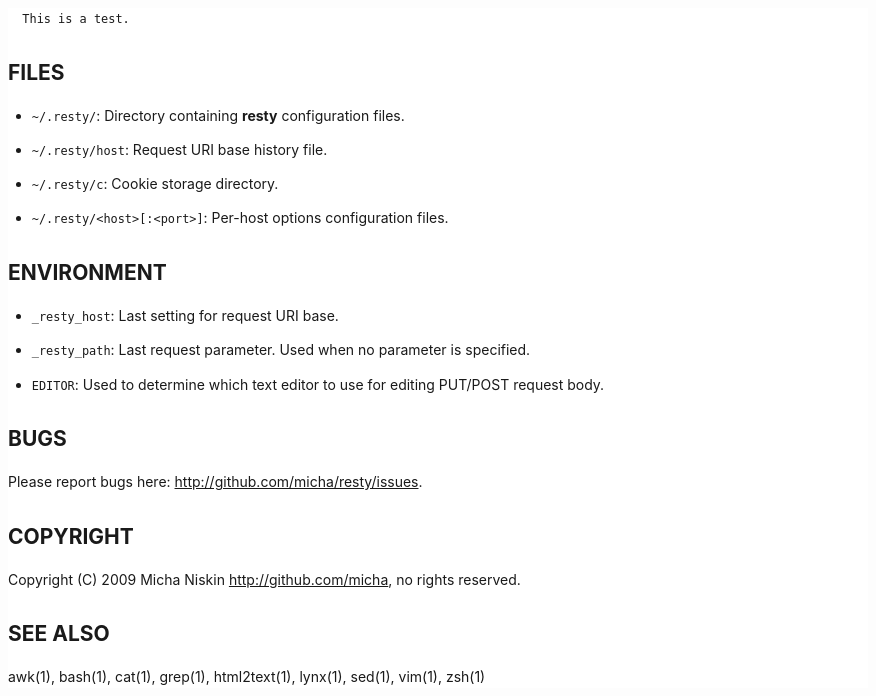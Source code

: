       This is a test.

## FILES

  * `~/.resty/`:
    Directory containing **resty** configuration files.

  * `~/.resty/host`:
    Request URI base history file.

  * `~/.resty/c`:
    Cookie storage directory.

  * `~/.resty/<host>[:<port>]`:
    Per-host options configuration files.

## ENVIRONMENT

  * `_resty_host`:
    Last setting for request URI base.

  * `_resty_path`:
    Last request <path> parameter. Used when no <path> parameter is specified.

  * `EDITOR`:
    Used to determine which text editor to use for editing PUT/POST request
    body.

## BUGS

Please report bugs here: <http://github.com/micha/resty/issues>.

## COPYRIGHT

Copyright (C) 2009 Micha Niskin <http://github.com/micha>, no rights reserved.

## SEE ALSO

awk(1), bash(1), cat(1), grep(1), html2text(1), lynx(1), sed(1), vim(1), zsh(1)
